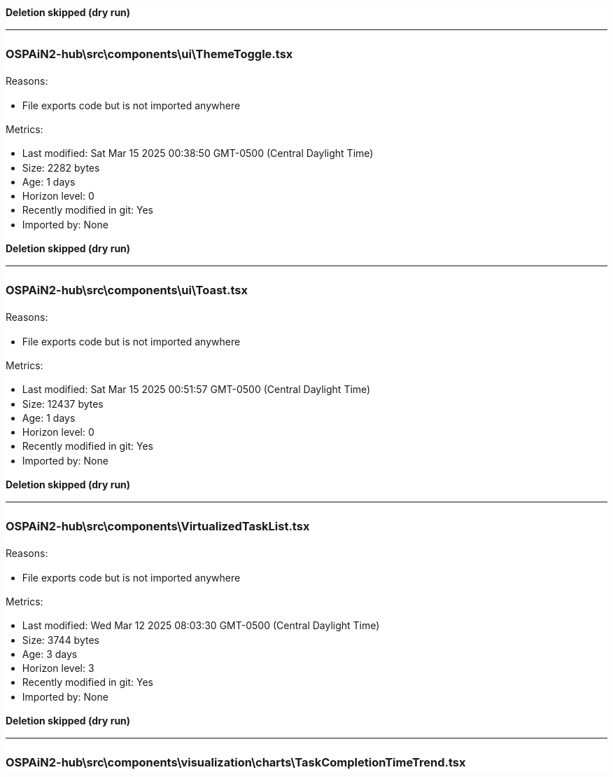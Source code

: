 **Deletion skipped (dry run)**

---

### OSPAiN2-hub\src\components\ui\ThemeToggle.tsx

Reasons:
- File exports code but is not imported anywhere

Metrics:
- Last modified: Sat Mar 15 2025 00:38:50 GMT-0500 (Central Daylight Time)
- Size: 2282 bytes
- Age: 1 days
- Horizon level: 0
- Recently modified in git: Yes
- Imported by: None

**Deletion skipped (dry run)**

---

### OSPAiN2-hub\src\components\ui\Toast.tsx

Reasons:
- File exports code but is not imported anywhere

Metrics:
- Last modified: Sat Mar 15 2025 00:51:57 GMT-0500 (Central Daylight Time)
- Size: 12437 bytes
- Age: 1 days
- Horizon level: 0
- Recently modified in git: Yes
- Imported by: None

**Deletion skipped (dry run)**

---

### OSPAiN2-hub\src\components\VirtualizedTaskList.tsx

Reasons:
- File exports code but is not imported anywhere

Metrics:
- Last modified: Wed Mar 12 2025 08:03:30 GMT-0500 (Central Daylight Time)
- Size: 3744 bytes
- Age: 3 days
- Horizon level: 3
- Recently modified in git: Yes
- Imported by: None

**Deletion skipped (dry run)**

---

### OSPAiN2-hub\src\components\visualization\charts\TaskCompletionTimeTrend.tsx

